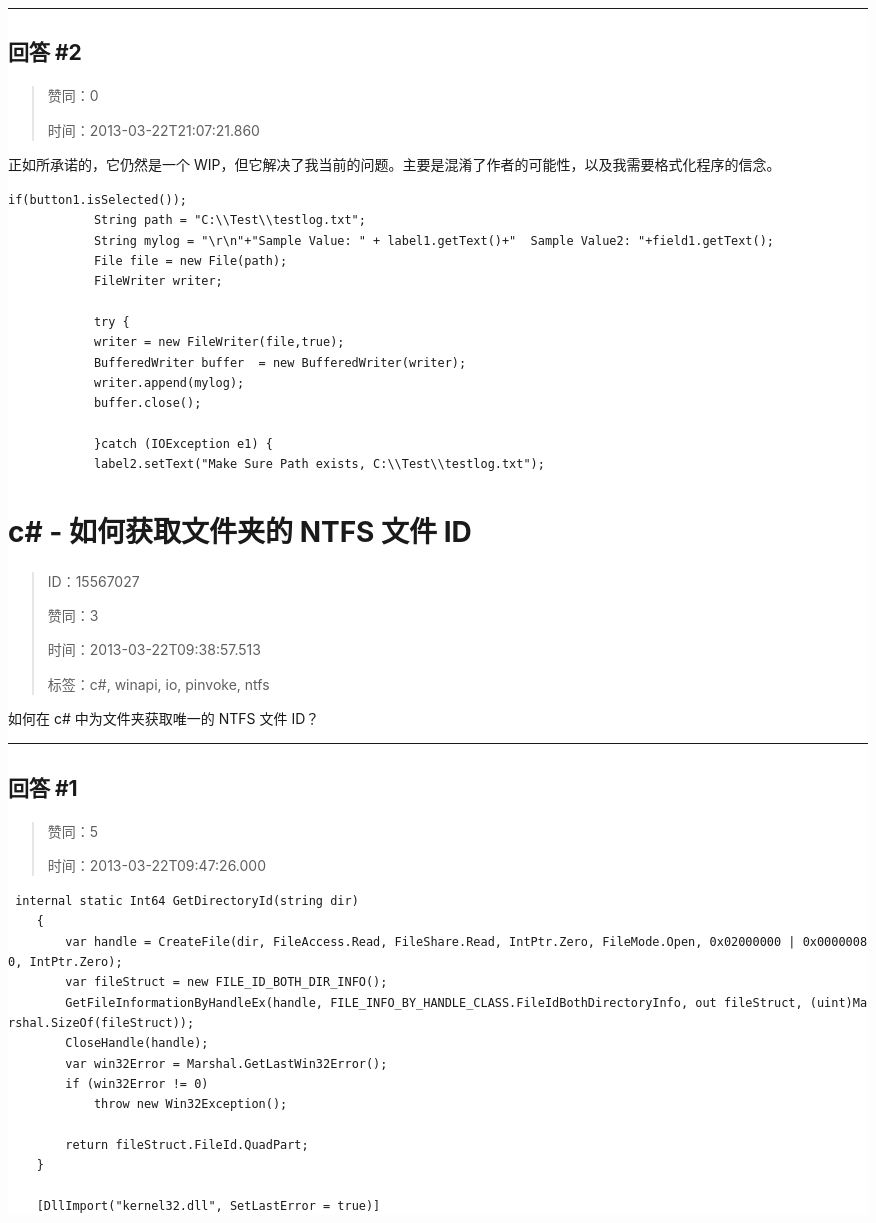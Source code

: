 * * *

## 回答 #2

> 赞同：0
> 
> 时间：2013-03-22T21:07:21.860

正如所承诺的，它仍然是一个 WIP，但它解决了我当前的问题。主要是混淆了作者的可能性，以及我需要格式化程序的信念。

```
if(button1.isSelected());               
            String path = "C:\\Test\\testlog.txt";
            String mylog = "\r\n"+"Sample Value: " + label1.getText()+"  Sample Value2: "+field1.getText();
            File file = new File(path);
            FileWriter writer;

            try {   
            writer = new FileWriter(file,true);             
            BufferedWriter buffer  = new BufferedWriter(writer);
            writer.append(mylog);                              
            buffer.close();

            }catch (IOException e1) {                           
            label2.setText("Make Sure Path exists, C:\\Test\\testlog.txt"); 
```

# c# - 如何获取文件夹的 NTFS 文件 ID

> ID：15567027
> 
> 赞同：3
> 
> 时间：2013-03-22T09:38:57.513
> 
> 标签：c#, winapi, io, pinvoke, ntfs

如何在 c# 中为文件夹获取唯一的 NTFS 文件 ID？

* * *

## 回答 #1

> 赞同：5
> 
> 时间：2013-03-22T09:47:26.000

```
 internal static Int64 GetDirectoryId(string dir)
    {
        var handle = CreateFile(dir, FileAccess.Read, FileShare.Read, IntPtr.Zero, FileMode.Open, 0x02000000 | 0x00000080, IntPtr.Zero);
        var fileStruct = new FILE_ID_BOTH_DIR_INFO();
        GetFileInformationByHandleEx(handle, FILE_INFO_BY_HANDLE_CLASS.FileIdBothDirectoryInfo, out fileStruct, (uint)Marshal.SizeOf(fileStruct));
        CloseHandle(handle);
        var win32Error = Marshal.GetLastWin32Error();
        if (win32Error != 0)
            throw new Win32Exception();

        return fileStruct.FileId.QuadPart;
    }

    [DllImport("kernel32.dll", SetLastError = true)]
```